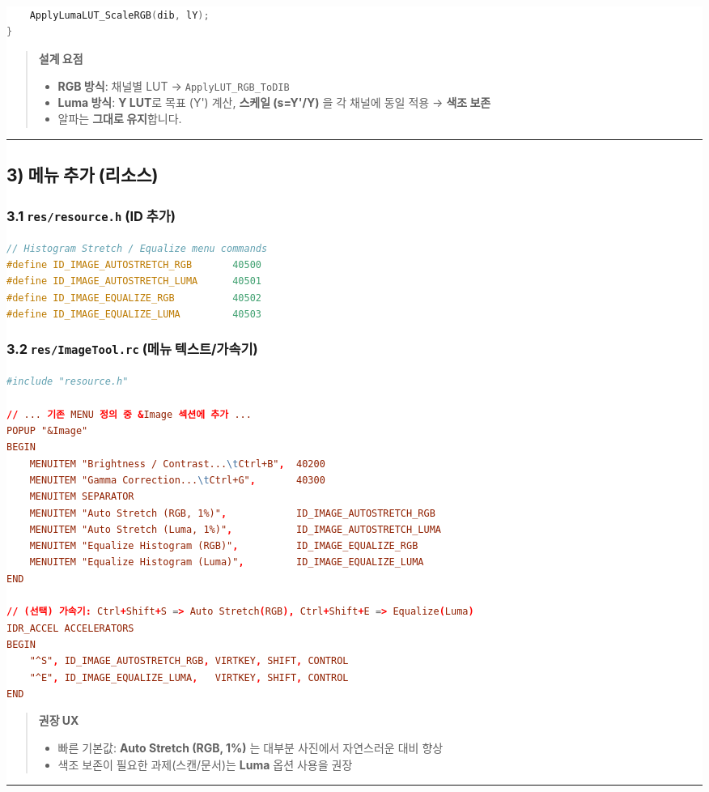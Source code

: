 ```cpp
    ApplyLumaLUT_ScaleRGB(dib, lY);
}
```

> **설계 요점**  
> - **RGB 방식**: 채널별 LUT → `ApplyLUT_RGB_ToDIB`  
> - **Luma 방식**: **Y LUT**로 목표 \(Y'\) 계산, **스케일 \(s=Y'/Y\)** 을 각 채널에 동일 적용 → **색조 보존**  
> - 알파는 **그대로 유지**합니다.

---

## 3) 메뉴 추가 (리소스)

### 3.1 `res/resource.h` (ID 추가)

```cpp
// Histogram Stretch / Equalize menu commands
#define ID_IMAGE_AUTOSTRETCH_RGB       40500
#define ID_IMAGE_AUTOSTRETCH_LUMA      40501
#define ID_IMAGE_EQUALIZE_RGB          40502
#define ID_IMAGE_EQUALIZE_LUMA         40503
```

### 3.2 `res/ImageTool.rc` (메뉴 텍스트/가속기)

```rc
#include "resource.h"

// ... 기존 MENU 정의 중 &Image 섹션에 추가 ...
POPUP "&Image"
BEGIN
    MENUITEM "Brightness / Contrast...\tCtrl+B",  40200
    MENUITEM "Gamma Correction...\tCtrl+G",       40300
    MENUITEM SEPARATOR
    MENUITEM "Auto Stretch (RGB, 1%)",            ID_IMAGE_AUTOSTRETCH_RGB
    MENUITEM "Auto Stretch (Luma, 1%)",           ID_IMAGE_AUTOSTRETCH_LUMA
    MENUITEM "Equalize Histogram (RGB)",          ID_IMAGE_EQUALIZE_RGB
    MENUITEM "Equalize Histogram (Luma)",         ID_IMAGE_EQUALIZE_LUMA
END

// (선택) 가속기: Ctrl+Shift+S => Auto Stretch(RGB), Ctrl+Shift+E => Equalize(Luma)
IDR_ACCEL ACCELERATORS
BEGIN
    "^S", ID_IMAGE_AUTOSTRETCH_RGB, VIRTKEY, SHIFT, CONTROL
    "^E", ID_IMAGE_EQUALIZE_LUMA,   VIRTKEY, SHIFT, CONTROL
END
```

> **권장 UX**  
> - 빠른 기본값: **Auto Stretch (RGB, 1%)** 는 대부분 사진에서 자연스러운 대비 향상  
> - 색조 보존이 필요한 과제(스캔/문서)는 **Luma** 옵션 사용을 권장

---
